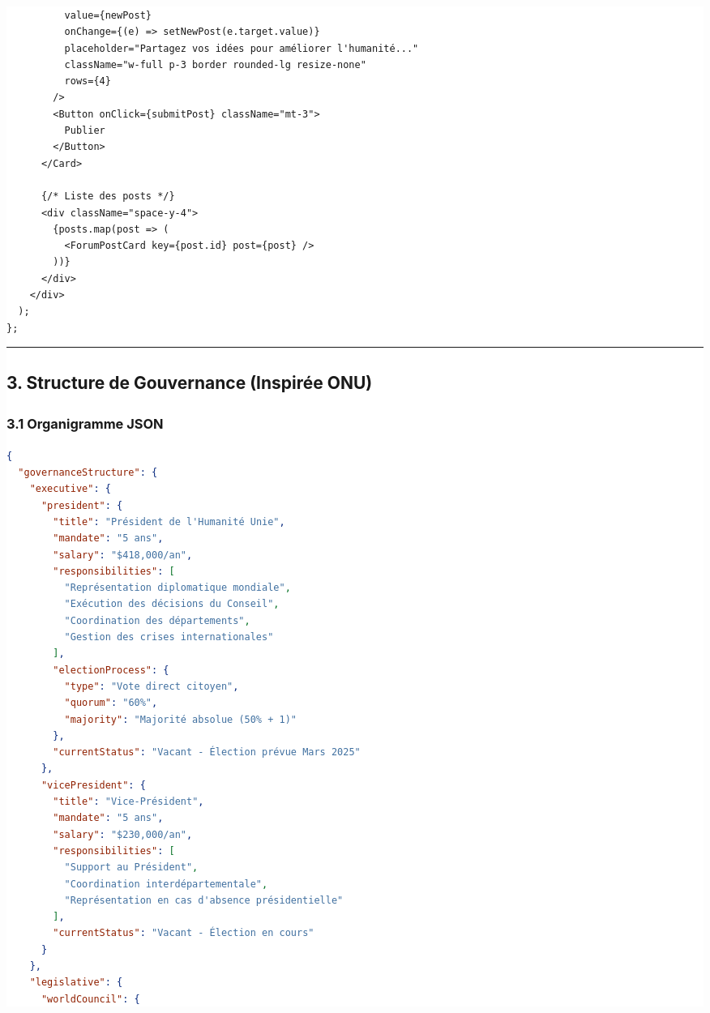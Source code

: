 ```tsx
          value={newPost}
          onChange={(e) => setNewPost(e.target.value)}
          placeholder="Partagez vos idées pour améliorer l'humanité..."
          className="w-full p-3 border rounded-lg resize-none"
          rows={4}
        />
        <Button onClick={submitPost} className="mt-3">
          Publier
        </Button>
      </Card>
      
      {/* Liste des posts */}
      <div className="space-y-4">
        {posts.map(post => (
          <ForumPostCard key={post.id} post={post} />
        ))}
      </div>
    </div>
  );
};
```

---

## 3. Structure de Gouvernance (Inspirée ONU)

### 3.1 Organigramme JSON

```json
{
  "governanceStructure": {
    "executive": {
      "president": {
        "title": "Président de l'Humanité Unie",
        "mandate": "5 ans",
        "salary": "$418,000/an",
        "responsibilities": [
          "Représentation diplomatique mondiale",
          "Exécution des décisions du Conseil",
          "Coordination des départements",
          "Gestion des crises internationales"
        ],
        "electionProcess": {
          "type": "Vote direct citoyen",
          "quorum": "60%",
          "majority": "Majorité absolue (50% + 1)"
        },
        "currentStatus": "Vacant - Élection prévue Mars 2025"
      },
      "vicePresident": {
        "title": "Vice-Président",
        "mandate": "5 ans",
        "salary": "$230,000/an",
        "responsibilities": [
          "Support au Président",
          "Coordination interdépartementale",
          "Représentation en cas d'absence présidentielle"
        ],
        "currentStatus": "Vacant - Élection en cours"
      }
    },
    "legislative": {
      "worldCouncil": {
```